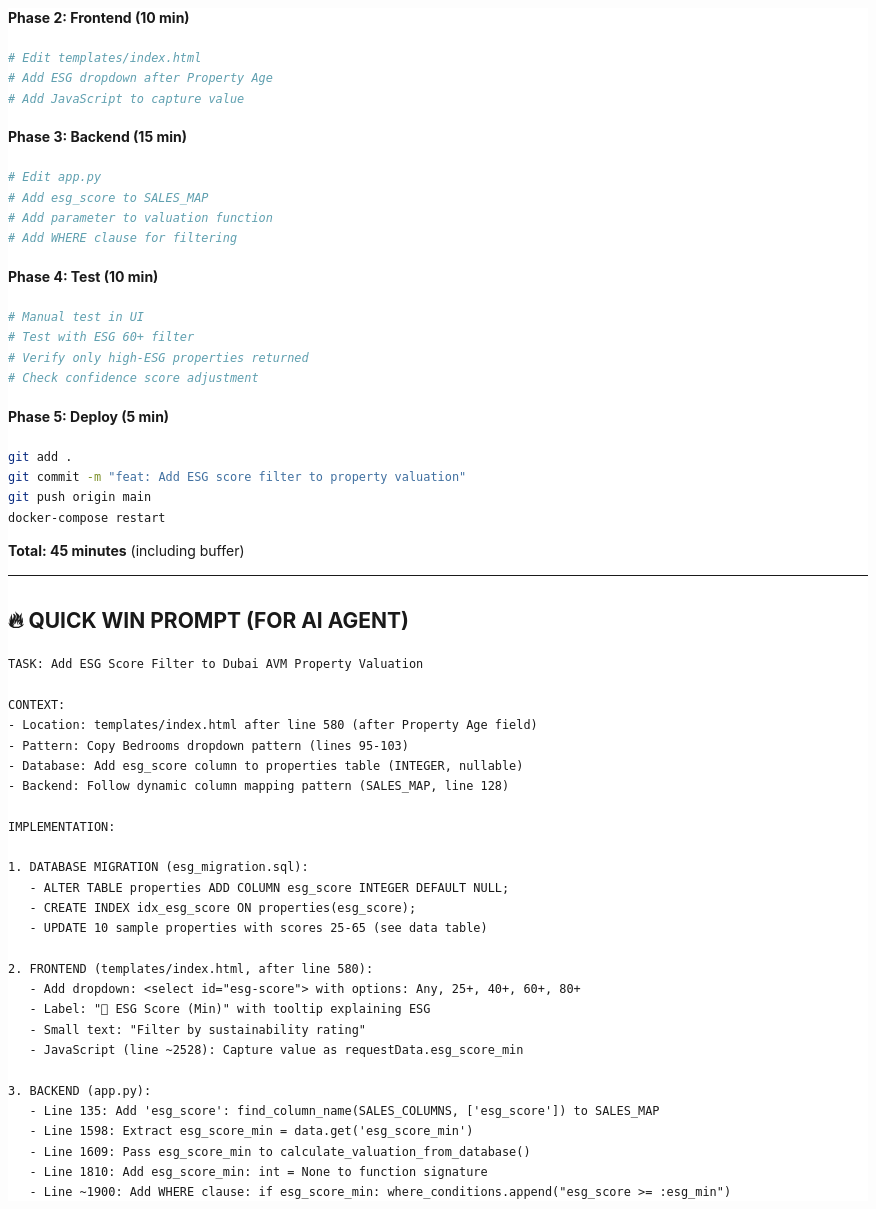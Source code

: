 #### **Phase 2: Frontend (10 min)**
```bash
# Edit templates/index.html
# Add ESG dropdown after Property Age
# Add JavaScript to capture value
```

#### **Phase 3: Backend (15 min)**
```bash
# Edit app.py
# Add esg_score to SALES_MAP
# Add parameter to valuation function
# Add WHERE clause for filtering
```

#### **Phase 4: Test (10 min)**
```bash
# Manual test in UI
# Test with ESG 60+ filter
# Verify only high-ESG properties returned
# Check confidence score adjustment
```

#### **Phase 5: Deploy (5 min)**
```bash
git add .
git commit -m "feat: Add ESG score filter to property valuation"
git push origin main
docker-compose restart
```

**Total: 45 minutes** (including buffer)

---

## 🔥 QUICK WIN PROMPT (FOR AI AGENT)

```
TASK: Add ESG Score Filter to Dubai AVM Property Valuation

CONTEXT:
- Location: templates/index.html after line 580 (after Property Age field)
- Pattern: Copy Bedrooms dropdown pattern (lines 95-103)
- Database: Add esg_score column to properties table (INTEGER, nullable)
- Backend: Follow dynamic column mapping pattern (SALES_MAP, line 128)

IMPLEMENTATION:

1. DATABASE MIGRATION (esg_migration.sql):
   - ALTER TABLE properties ADD COLUMN esg_score INTEGER DEFAULT NULL;
   - CREATE INDEX idx_esg_score ON properties(esg_score);
   - UPDATE 10 sample properties with scores 25-65 (see data table)

2. FRONTEND (templates/index.html, after line 580):
   - Add dropdown: <select id="esg-score"> with options: Any, 25+, 40+, 60+, 80+
   - Label: "🌱 ESG Score (Min)" with tooltip explaining ESG
   - Small text: "Filter by sustainability rating"
   - JavaScript (line ~2528): Capture value as requestData.esg_score_min

3. BACKEND (app.py):
   - Line 135: Add 'esg_score': find_column_name(SALES_COLUMNS, ['esg_score']) to SALES_MAP
   - Line 1598: Extract esg_score_min = data.get('esg_score_min')
   - Line 1609: Pass esg_score_min to calculate_valuation_from_database()
   - Line 1810: Add esg_score_min: int = None to function signature
   - Line ~1900: Add WHERE clause: if esg_score_min: where_conditions.append("esg_score >= :esg_min")
```